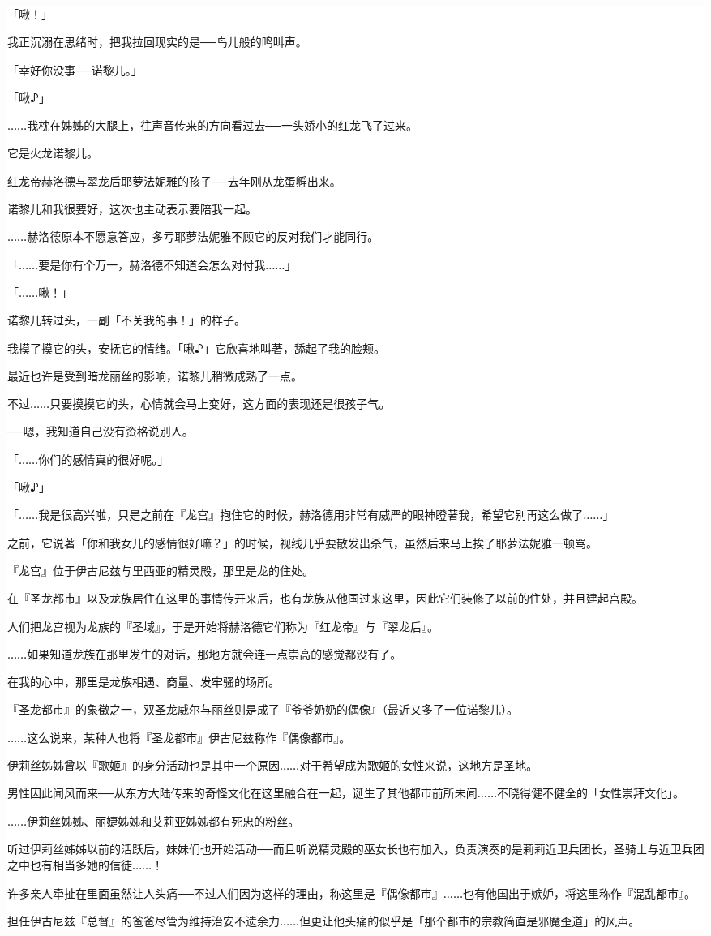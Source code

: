 「啾！」

我正沉溺在思绪时，把我拉回现实的是──鸟儿般的鸣叫声。

「幸好你没事──诺黎儿。」

「啾♪」

……我枕在姊姊的大腿上，往声音传来的方向看过去──一头娇小的红龙飞了过来。

它是火龙诺黎儿。

红龙帝赫洛德与翠龙后耶萝法妮雅的孩子──去年刚从龙蛋孵出来。

诺黎儿和我很要好，这次也主动表示要陪我一起。

……赫洛德原本不愿意答应，多亏耶萝法妮雅不顾它的反对我们才能同行。

「……要是你有个万一，赫洛德不知道会怎么对付我……」

「……啾！」

诺黎儿转过头，一副「不关我的事！」的样子。

我摸了摸它的头，安抚它的情绪。「啾♪」它欣喜地叫著，舔起了我的脸颊。

最近也许是受到暗龙丽丝的影响，诺黎儿稍微成熟了一点。

不过……只要摸摸它的头，心情就会马上变好，这方面的表现还是很孩子气。

──嗯，我知道自己没有资格说别人。

「……你们的感情真的很好呢。」

「啾♪」

「……我是很高兴啦，只是之前在『龙宫』抱住它的时候，赫洛德用非常有威严的眼神瞪著我，希望它别再这么做了……」

之前，它说著「你和我女儿的感情很好嘛？」的时候，视线几乎要散发出杀气，虽然后来马上挨了耶萝法妮雅一顿骂。

『龙宫』位于伊古尼兹与里西亚的精灵殿，那里是龙的住处。

在『圣龙都市』以及龙族居住在这里的事情传开来后，也有龙族从他国过来这里，因此它们装修了以前的住处，并且建起宫殿。

人们把龙宫视为龙族的『圣域』，于是开始将赫洛德它们称为『红龙帝』与『翠龙后』。

……如果知道龙族在那里发生的对话，那地方就会连一点崇高的感觉都没有了。

在我的心中，那里是龙族相遇、商量、发牢骚的场所。

『圣龙都市』的象徵之一，双圣龙威尔与丽丝则是成了『爷爷奶奶的偶像』（最近又多了一位诺黎儿）。

……这么说来，某种人也将『圣龙都市』伊古尼兹称作『偶像都市』。

伊莉丝姊姊曾以『歌姬』的身分活动也是其中一个原因……对于希望成为歌姬的女性来说，这地方是圣地。

男性因此闻风而来──从东方大陆传来的奇怪文化在这里融合在一起，诞生了其他都市前所未闻……不晓得健不健全的「女性崇拜文化」。

……伊莉丝姊姊、丽婕姊姊和艾莉亚姊姊都有死忠的粉丝。

听过伊莉丝姊姊以前的活跃后，妹妹们也开始活动──而且听说精灵殿的巫女长也有加入，负责演奏的是莉莉近卫兵团长，圣骑士与近卫兵团之中也有相当多她的信徒……！

许多亲人牵扯在里面虽然让人头痛──不过人们因为这样的理由，称这里是『偶像都市』……也有他国出于嫉妒，将这里称作『混乱都市』。

担任伊古尼兹『总督』的爸爸尽管为维持治安不遗余力……但更让他头痛的似乎是「那个都市的宗教简直是邪魔歪道」的风声。
